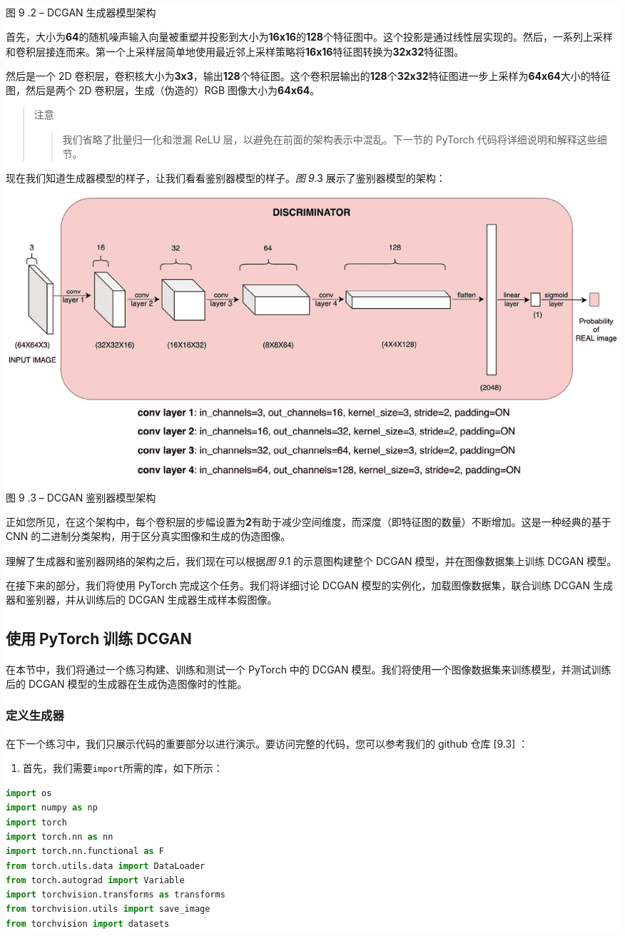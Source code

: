 图 9 .2 – DCGAN 生成器模型架构

首先，大小为**64**的随机噪声输入向量被重塑并投影到大小为**16x16**的**128**个特征图中。这个投影是通过线性层实现的。然后，一系列上采样和卷积层接连而来。第一个上采样层简单地使用最近邻上采样策略将**16x16**特征图转换为**32x32**特征图。

然后是一个 2D 卷积层，卷积核大小为**3x3**，输出**128**个特征图。这个卷积层输出的**128**个**32x32**特征图进一步上采样为**64x64**大小的特征图，然后是两个 2D 卷积层，生成（伪造的）RGB 图像大小为**64x64**。

> 注意
> 
> > 我们省略了批量归一化和泄漏 ReLU 层，以避免在前面的架构表示中混乱。下一节的 PyTorch 代码将详细说明和解释这些细节。

现在我们知道生成器模型的样子，让我们看看鉴别器模型的样子。*图 9*.3 展示了鉴别器模型的架构：

![图 9 .3 – DCGAN 鉴别器模型架构](img/file83.jpg)

图 9 .3 – DCGAN 鉴别器模型架构

正如您所见，在这个架构中，每个卷积层的步幅设置为**2**有助于减少空间维度，而深度（即特征图的数量）不断增加。这是一种经典的基于 CNN 的二进制分类架构，用于区分真实图像和生成的伪造图像。

理解了生成器和鉴别器网络的架构之后，我们现在可以根据*图 9*.1 的示意图构建整个 DCGAN 模型，并在图像数据集上训练 DCGAN 模型。

在接下来的部分，我们将使用 PyTorch 完成这个任务。我们将详细讨论 DCGAN 模型的实例化，加载图像数据集，联合训练 DCGAN 生成器和鉴别器，并从训练后的 DCGAN 生成器生成样本假图像。

## 使用 PyTorch 训练 DCGAN

在本节中，我们将通过一个练习构建、训练和测试一个 PyTorch 中的 DCGAN 模型。我们将使用一个图像数据集来训练模型，并测试训练后的 DCGAN 模型的生成器在生成伪造图像时的性能。

### 定义生成器

在下一个练习中，我们只展示代码的重要部分以进行演示。要访问完整的代码，您可以参考我们的 github 仓库 [9.3] ：

1.  首先，我们需要`import`所需的库，如下所示：

```py
import os
import numpy as np
import torch
import torch.nn as nn
import torch.nn.functional as F
from torch.utils.data import DataLoader
from torch.autograd import Variable
import torchvision.transforms as transforms
from torchvision.utils import save_image
from torchvision import datasets
```
